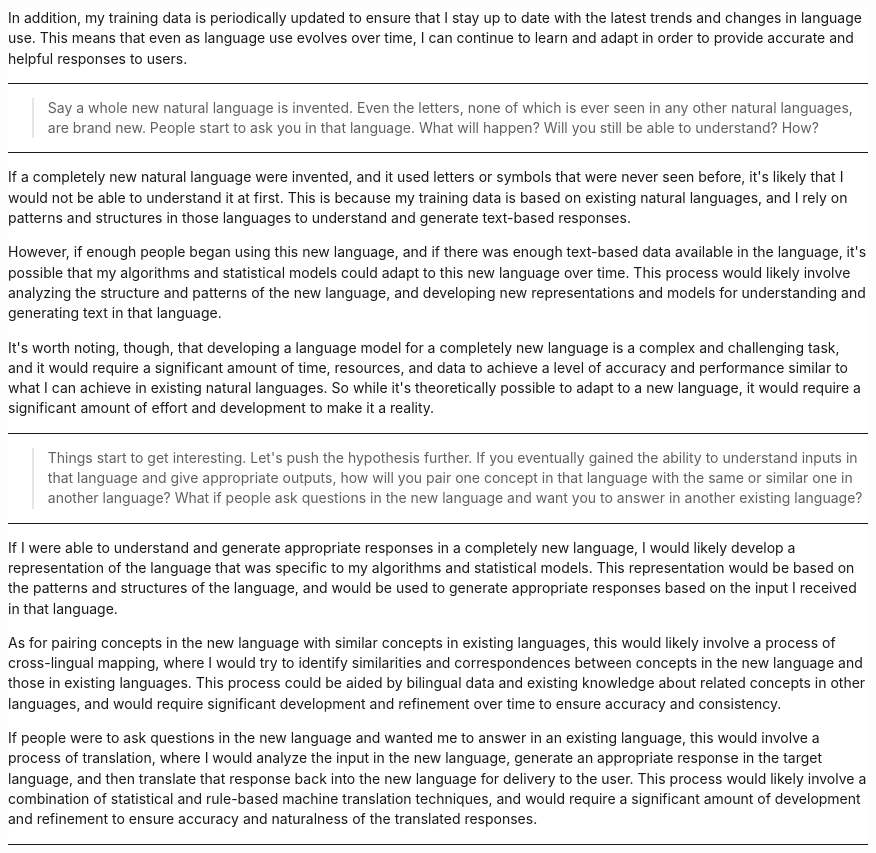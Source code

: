 In addition, my training data is periodically updated to ensure that I stay up to date with the latest trends and changes in language use. This means that even as language use evolves over time, I can continue to learn and adapt in order to provide accurate and helpful responses to users.

---

> Say a whole new natural language is invented. Even the letters, none of which is ever seen in any other natural languages, are brand new. People start to ask you in that language. What will happen? Will you still be able to understand? How?

---

If a completely new natural language were invented, and it used letters or symbols that were never seen before, it's likely that I would not be able to understand it at first. This is because my training data is based on existing natural languages, and I rely on patterns and structures in those languages to understand and generate text-based responses.

However, if enough people began using this new language, and if there was enough text-based data available in the language, it's possible that my algorithms and statistical models could adapt to this new language over time. This process would likely involve analyzing the structure and patterns of the new language, and developing new representations and models for understanding and generating text in that language.

It's worth noting, though, that developing a language model for a completely new language is a complex and challenging task, and it would require a significant amount of time, resources, and data to achieve a level of accuracy and performance similar to what I can achieve in existing natural languages. So while it's theoretically possible to adapt to a new language, it would require a significant amount of effort and development to make it a reality.

---

> Things start to get interesting. Let's push the hypothesis further. If you eventually gained the ability to understand inputs in that language and give appropriate outputs, how will you pair one concept in that language with the same or similar one in another language? What if people ask questions in the new language and want you to answer in another existing language?

---

If I were able to understand and generate appropriate responses in a completely new language, I would likely develop a representation of the language that was specific to my algorithms and statistical models. This representation would be based on the patterns and structures of the language, and would be used to generate appropriate responses based on the input I received in that language.

As for pairing concepts in the new language with similar concepts in existing languages, this would likely involve a process of cross-lingual mapping, where I would try to identify similarities and correspondences between concepts in the new language and those in existing languages. This process could be aided by bilingual data and existing knowledge about related concepts in other languages, and would require significant development and refinement over time to ensure accuracy and consistency.

If people were to ask questions in the new language and wanted me to answer in an existing language, this would involve a process of translation, where I would analyze the input in the new language, generate an appropriate response in the target language, and then translate that response back into the new language for delivery to the user. This process would likely involve a combination of statistical and rule-based machine translation techniques, and would require a significant amount of development and refinement to ensure accuracy and naturalness of the translated responses.

---